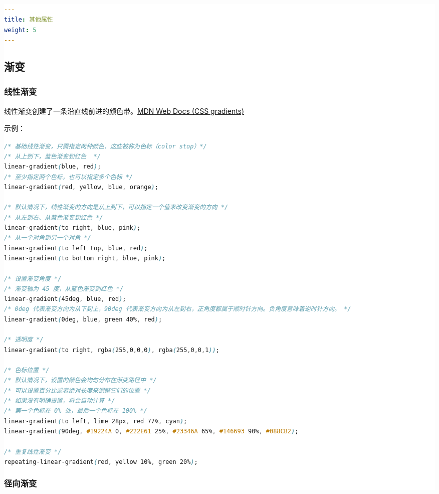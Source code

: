 ```yaml
---
title: 其他属性
weight: 5
---
```


## 渐变

### 线性渐变

线性渐变创建了一条沿直线前进的颜色带。[MDN Web Docs (CSS gradients)](https://developer.mozilla.org/en-US/docs/Web/CSS/CSS_images/Using_CSS_gradients)


示例：

```css
/* 基础线性渐变，只需指定两种颜色，这些被称为色标（color stop）*/
/* 从上到下，蓝色渐变到红色  */
linear-gradient(blue, red);
/* 至少指定两个色标，也可以指定多个色标 */
linear-gradient(red, yellow, blue, orange);
 
/* 默认情况下，线性渐变的方向是从上到下，可以指定一个值来改变渐变的方向 */
/* 从左到右、从蓝色渐变到红色 */
linear-gradient(to right, blue, pink);
/* 从一个对角到另一个对角 */
linear-gradient(to left top, blue, red);
linear-gradient(to bottom right, blue, pink);
 
/* 设置渐变角度 */
/* 渐变轴为 45 度，从蓝色渐变到红色 */
linear-gradient(45deg, blue, red); 
/* 0deg 代表渐变方向为从下到上，90deg 代表渐变方向为从左到右，正角度都属于顺时针方向。负角度意味着逆时针方向。 */
linear-gradient(0deg, blue, green 40%, red);

/* 透明度 */
linear-gradient(to right, rgba(255,0,0,0), rgba(255,0,0,1));

/* 色标位置 */
/* 默认情况下，设置的颜色会均匀分布在渐变路径中 */
/* 可以设置百分比或者绝对长度来调整它们的位置 */
/* 如果没有明确设置，将会自动计算 */
/* 第一个色标在 0% 处，最后一个色标在 100% */
linear-gradient(to left, lime 28px, red 77%, cyan);
linear-gradient(90deg, #19224A 0, #222E61 25%, #23346A 65%, #146693 90%, #088CB2);

/* 重复线性渐变 */
repeating-linear-gradient(red, yellow 10%, green 20%);
```

### 径向渐变
